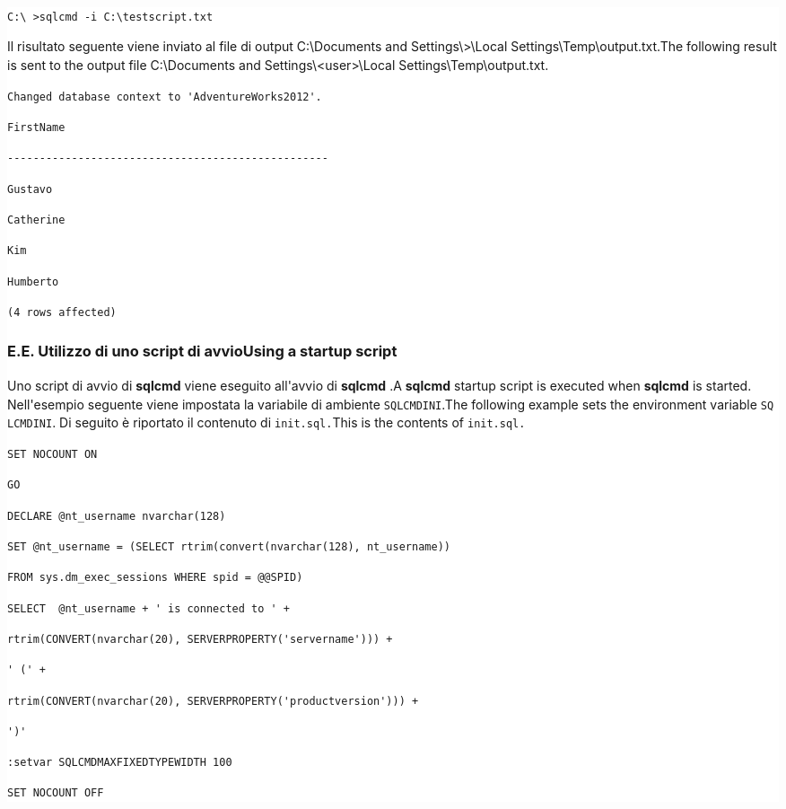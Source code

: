  `C:\ >sqlcmd -i C:\testscript.txt`  
  
 <span data-ttu-id="72ba5-239">Il risultato seguente viene inviato al file di output C:\Documents and Settings\\<utente>\>\Local Settings\Temp\output.txt.</span><span class="sxs-lookup"><span data-stu-id="72ba5-239">The following result is sent to the output file C:\Documents and Settings\\<user\>\Local Settings\Temp\output.txt.</span></span>  
  
 `Changed database context to 'AdventureWorks2012'.`  
  
 `FirstName`  
  
 `--------------------------------------------------`  
  
 `Gustavo`  
  
 `Catherine`  
  
 `Kim`  
  
 `Humberto`  
  
 `(4 rows affected)`  
  
### <a name="e-using-a-startup-script"></a><span data-ttu-id="72ba5-240">E.</span><span class="sxs-lookup"><span data-stu-id="72ba5-240">E.</span></span> <span data-ttu-id="72ba5-241">Utilizzo di uno script di avvio</span><span class="sxs-lookup"><span data-stu-id="72ba5-241">Using a startup script</span></span>  
 <span data-ttu-id="72ba5-242">Uno script di avvio di **sqlcmd** viene eseguito all'avvio di **sqlcmd** .</span><span class="sxs-lookup"><span data-stu-id="72ba5-242">A **sqlcmd** startup script is executed when **sqlcmd** is started.</span></span> <span data-ttu-id="72ba5-243">Nell'esempio seguente viene impostata la variabile di ambiente `SQLCMDINI`.</span><span class="sxs-lookup"><span data-stu-id="72ba5-243">The following example sets the environment variable `SQLCMDINI`.</span></span> <span data-ttu-id="72ba5-244">Di seguito è riportato il contenuto di `init.sql.`</span><span class="sxs-lookup"><span data-stu-id="72ba5-244">This is the contents of `init.sql.`</span></span>  
  
 `SET NOCOUNT ON`  
  
 `GO`  
  
 `DECLARE @nt_username nvarchar(128)`  
  
 `SET @nt_username = (SELECT rtrim(convert(nvarchar(128), nt_username))`  
  
 `FROM sys.dm_exec_sessions WHERE spid = @@SPID)`  
  
 `SELECT  @nt_username + ' is connected to ' +`  
  
 `rtrim(CONVERT(nvarchar(20), SERVERPROPERTY('servername'))) +`  
  
 `' (' +`  
  
 `rtrim(CONVERT(nvarchar(20), SERVERPROPERTY('productversion'))) +`  
  
 `')'`  
  
 `:setvar SQLCMDMAXFIXEDTYPEWIDTH 100`  
  
 `SET NOCOUNT OFF`  
  